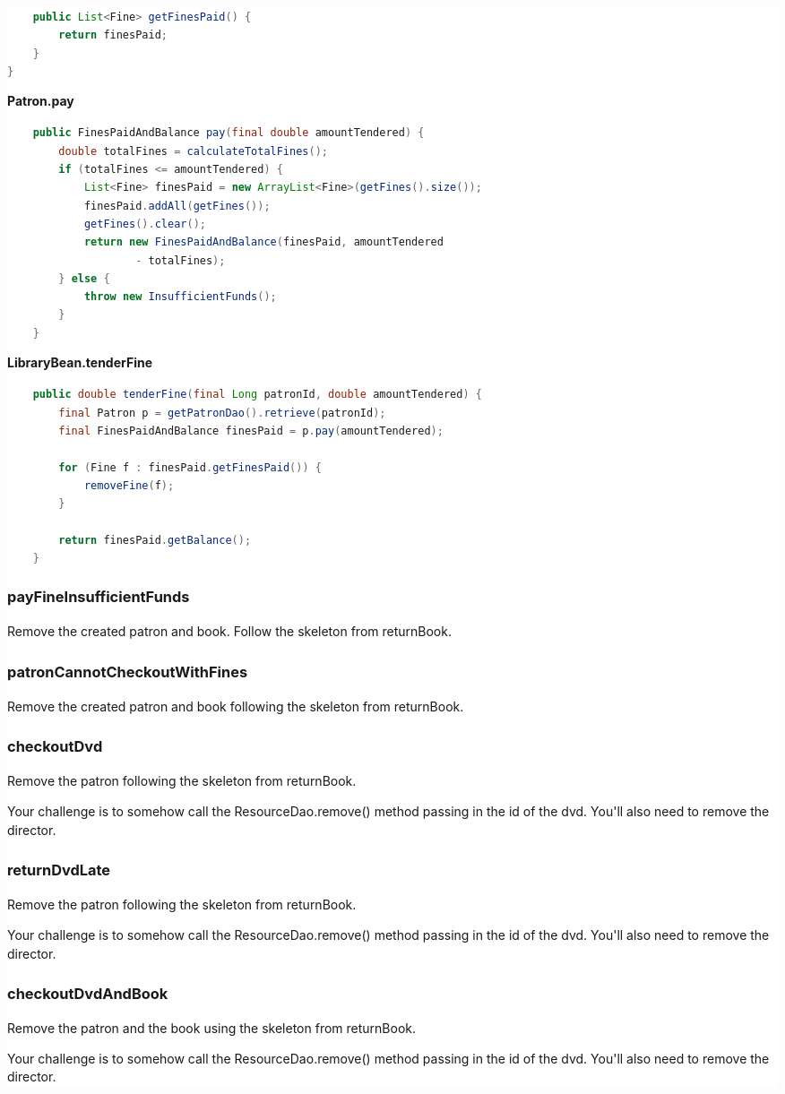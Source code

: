 ```java
    public List<Fine> getFinesPaid() {
        return finesPaid;
    }
}
```

**Patron.pay**
```java
    public FinesPaidAndBalance pay(final double amountTendered) {
        double totalFines = calculateTotalFines();
        if (totalFines <= amountTendered) {
            List<Fine> finesPaid = new ArrayList<Fine>(getFines().size());
            finesPaid.addAll(getFines());
            getFines().clear();
            return new FinesPaidAndBalance(finesPaid, amountTendered
                    - totalFines);
        } else {
            throw new InsufficientFunds();
        }
    }
```

**LibraryBean.tenderFine**
```java
    public double tenderFine(final Long patronId, double amountTendered) {
        final Patron p = getPatronDao().retrieve(patronId);
        final FinesPaidAndBalance finesPaid = p.pay(amountTendered);

        for (Fine f : finesPaid.getFinesPaid()) {
            removeFine(f);
        }

        return finesPaid.getBalance();
    }
```

### payFineInsufficientFunds
Remove the created patron and book. Follow the skeleton from returnBook.

### patronCannotCheckoutWithFines
Remove the created patron and book following the skeleton from returnBook.

### checkoutDvd
Remove the patron following the skeleton from returnBook.

Your challenge is to somehow call the ResourceDao.remove() method passing in the id of the dvd. You'll also need to remove the director.

### returnDvdLate
Remove the patron following the skeleton from returnBook.

Your challenge is to somehow call the ResourceDao.remove() method passing in the id of the dvd. You'll also need to remove the director.

### checkoutDvdAndBook

Remove the patron and the book using the skeleton from returnBook.

Your challenge is to somehow call the ResourceDao.remove() method passing in the id of the dvd. You'll also need to remove the director.